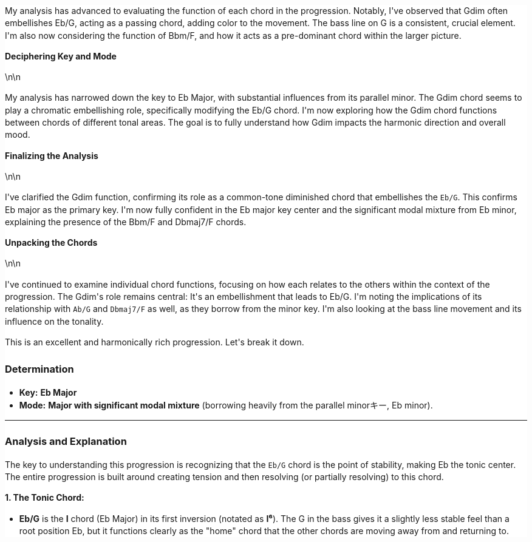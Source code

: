 My analysis has advanced to evaluating the function of each chord in the progression. Notably, I've observed that Gdim often embellishes Eb/G, acting as a passing chord, adding color to the movement. The bass line on G is a consistent, crucial element. I'm also now considering the function of Bbm/F, and how it acts as a pre-dominant chord within the larger picture.


**Deciphering Key and Mode**

\n\n

My analysis has narrowed down the key to Eb Major, with substantial influences from its parallel minor. The Gdim chord seems to play a chromatic embellishing role, specifically modifying the Eb/G chord. I'm now exploring how the Gdim chord functions between chords of different tonal areas. The goal is to fully understand how Gdim impacts the harmonic direction and overall mood.


**Finalizing the Analysis**

\n\n

I've clarified the Gdim function, confirming its role as a common-tone diminished chord that embellishes the `Eb/G`. This confirms Eb major as the primary key. I'm now fully confident in the Eb major key center and the significant modal mixture from Eb minor, explaining the presence of the Bbm/F and Dbmaj7/F chords.


**Unpacking the Chords**

\n\n

I've continued to examine individual chord functions, focusing on how each relates to the others within the context of the progression. The Gdim's role remains central: It's an embellishment that leads to Eb/G. I'm noting the implications of its relationship with `Ab/G` and `Dbmaj7/F` as well, as they borrow from the minor key. I'm also looking at the bass line movement and its influence on the tonality.




This is an excellent and harmonically rich progression. Let's break it down.

### Determination

*   **Key:** **Eb Major**
*   **Mode:** **Major with significant modal mixture** (borrowing heavily from the parallel minorキー, Eb minor).

---

### Analysis and Explanation

The key to understanding this progression is recognizing that the `Eb/G` chord is the point of stability, making Eb the tonic center. The entire progression is built around creating tension and then resolving (or partially resolving) to this chord.

**1. The Tonic Chord:**
*   **Eb/G** is the **I** chord (Eb Major) in its first inversion (notated as **I⁶**). The G in the bass gives it a slightly less stable feel than a root position Eb, but it functions clearly as the "home" chord that the other chords are moving away from and returning to.
